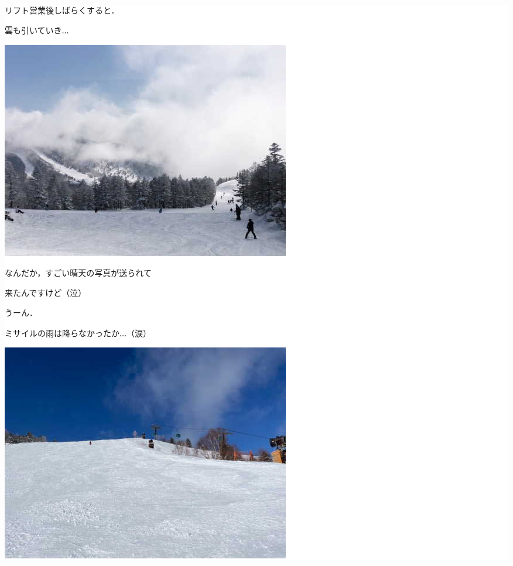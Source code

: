 


リフト営業後しばらくすると．


雲も引いていき…




![d405f45bfe6878b9d0c17315d5dc16ef.jpg](images/d405f45bfe6878b9d0c17315d5dc16ef.jpg)




なんだか，すごい晴天の写真が送られて


来たんですけど（泣）


うーん．


ミサイルの雨は降らなかったか…（涙）




![a02211daa0ec29f6643020bed81840ba.jpg](images/a02211daa0ec29f6643020bed81840ba.jpg)
